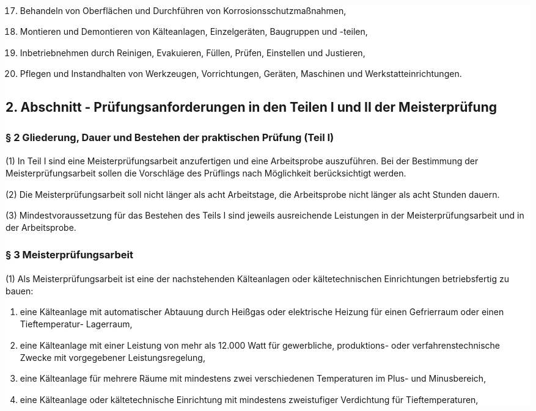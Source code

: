 
17. Behandeln von Oberflächen und Durchführen von
    Korrosionsschutzmaßnahmen,


18. Montieren und Demontieren von Kälteanlagen, Einzelgeräten, Baugruppen
    und -teilen,


19. Inbetriebnehmen durch Reinigen, Evakuieren, Füllen, Prüfen, Einstellen
    und Justieren,


20. Pflegen und Instandhalten von Werkzeugen, Vorrichtungen, Geräten,
    Maschinen und Werkstatteinrichtungen.





## 2. Abschnitt - Prüfungsanforderungen in den Teilen I und II der Meisterprüfung



### § 2 Gliederung, Dauer und Bestehen der praktischen Prüfung (Teil I)

(1) In Teil I sind eine Meisterprüfungsarbeit anzufertigen und eine
Arbeitsprobe auszuführen. Bei der Bestimmung der Meisterprüfungsarbeit
sollen die Vorschläge des Prüflings nach Möglichkeit berücksichtigt
werden.

(2) Die Meisterprüfungsarbeit soll nicht länger als acht Arbeitstage,
die Arbeitsprobe nicht länger als acht Stunden dauern.

(3) Mindestvoraussetzung für das Bestehen des Teils I sind jeweils
ausreichende Leistungen in der Meisterprüfungsarbeit und in der
Arbeitsprobe.


### § 3 Meisterprüfungsarbeit

(1) Als Meisterprüfungsarbeit ist eine der nachstehenden Kälteanlagen
oder kältetechnischen Einrichtungen betriebsfertig zu bauen:

1.  eine Kälteanlage mit automatischer Abtauung durch Heißgas oder
    elektrische Heizung für einen Gefrierraum oder einen Tieftemperatur-
    Lagerraum,


2.  eine Kälteanlage mit einer Leistung von mehr als 12.000 Watt für
    gewerbliche, produktions- oder verfahrenstechnische Zwecke mit
    vorgegebener Leistungsregelung,


3.  eine Kälteanlage für mehrere Räume mit mindestens zwei verschiedenen
    Temperaturen im Plus- und Minusbereich,


4.  eine Kälteanlage oder kältetechnische Einrichtung mit mindestens
    zweistufiger Verdichtung für Tieftemperaturen,
